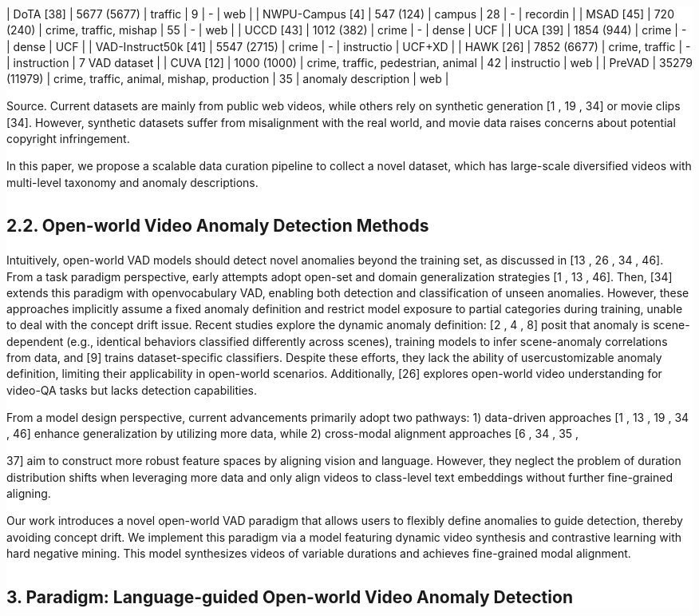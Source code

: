 | DoTA [38]            | 5677 (5677)                      | traffic                                    | 9               | -                   | web           |
| NWPU-Campus [4]      | 547 (124)                        | campus                                     | 28              | -                   | recordin      |
| MSAD [45]            | 720 (240)                        | crime, traffic, mishap                     | 55              | -                   | web           |
| UCCD [43]            | 1012 (382)                       | crime                                      | -               | dense               | UCF           |
| UCA [39]             | 1854 (944)                       | crime                                      | -               | dense               | UCF           |
| VAD-Instruct50k [41] | 5547 (2715)                      | crime                                      | -               | instructio          | UCF+XD        |
| HAWK [26]            | 7852 (6677)                      | crime, traffic                             | -               | instruction         | 7 VAD dataset |
| CUVA [12]            | 1000 (1000)                      | crime, traffic, pedestrian, animal         | 42              | instructio          | web           |
| PreVAD               | 35279 (11979)                    | crime, traffic, animal, mishap, production | 35              | anomaly description | web           |

Source. Current datasets are mainly from public web videos, while others rely on synthetic generation [1 , 19 , 34] or movie clips [34]. However, synthetic datasets suffer from misalignment with the real world, and movie data raises concerns about potential copyright infringement.

In this paper, we propose a scalable data curation pipeline to collect a novel dataset, which has large-scale diversified videos with multi-level taxonomy and anomaly descriptions.

## 2.2. Open-world Video Anomaly Detection Methods

Intuitively, open-world VAD models should detect novel anomalies beyond the training set, as discussed in [13 , 26 , 34 , 46]. From a task paradigm perspective, early attempts adopt open-set and domain generalization strategies [1 , 13 , 46]. Then, [34] extends this paradigm with openvocabulary VAD, enabling both detection and classification of unseen anomalies. However, these approaches implicitly assume a fixed anomaly definition and restrict model exposure to partial categories during training, unable to deal with the concept drift issue. Recent studies explore the dynamic anomaly definition: [2 , 4 , 8] posit that anomaly is scene-dependent (e.g., identical behaviors classified differently across scenes), training models to infer scene-anomaly correlations from data, and [9] trains dataset-specific classifiers. Despite these efforts, they lack the ability of usercustomizable anomaly definition, limiting their applicability in open-world scenarios. Additionally, [26] explores open-world video understanding for video-QA tasks but lacks detection capabilities.

From a model design perspective, current advancements primarily adopt two pathways: 1) data-driven approaches [1 , 13 , 19 , 34 , 46] enhance generalization by utilizing more data, while 2) cross-modal alignment approaches [6 , 34 , 35 ,

37] aim to construct more robust feature spaces by aligning vision and language. However, they neglect the problem of duration distribution shifts when leveraging more data and only align videos to class-level text embeddings without further fine-grained aligning.

Our work introduces a novel open-world VAD paradigm that allows users to flexibly define anomalies to guide detection, thereby avoiding concept drift. We implement this paradigm via a model featuring dynamic video synthesis and contrastive learning with hard negative mining. This model synthesizes videos of variable durations and achieves fine-grained modal alignment.

## 3. Paradigm: Language-guided Open-world Video Anomaly Detection
